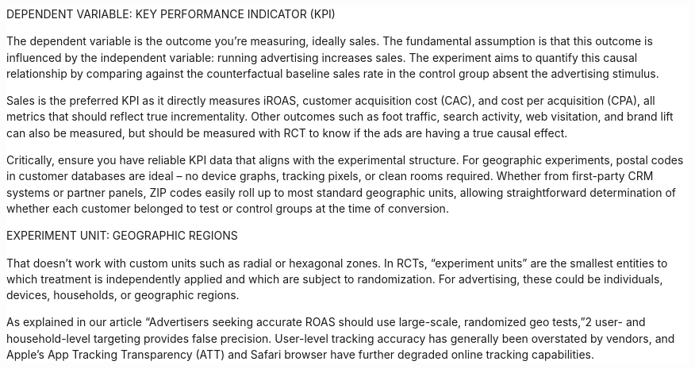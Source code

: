 
DEPENDENT VARIABLE:
KEY PERFORMANCE INDICATOR (KPI)

The dependent variable is the outcome you’re
measuring, ideally sales. The fundamental
assumption is that this outcome is influenced by
the independent variable: running advertising
increases sales. The experiment aims to quantify
this causal relationship by comparing against the
counterfactual baseline sales rate in the control
group absent the advertising stimulus.


Sales is the preferred KPI as it directly measures
iROAS, customer acquisition cost (CAC), and cost
per acquisition (CPA), all metrics that should
reflect true incrementality. Other outcomes such
as foot traffic, search activity, web visitation, and
brand lift can also be measured, but should be
measured with RCT to know if the ads are having a
true causal effect.


Critically, ensure you have reliable KPI data
that aligns with the experimental structure. For
geographic experiments, postal codes in customer
databases are ideal – no device graphs, tracking
pixels, or clean rooms required. Whether from
first-party CRM systems or partner panels, ZIP
codes easily roll up to most standard geographic
units, allowing straightforward determination of
whether each customer belonged to test or control
groups at the time of conversion.


EXPERIMENT UNIT: GEOGRAPHIC REGIONS

That doesn’t work with custom units such as radial
or hexagonal zones. In RCTs, “experiment units”
are the smallest entities to which treatment is
independently applied and which are subject to
randomization. For advertising, these could be
individuals, devices, households, or geographic
regions.


As explained in our article “Advertisers seeking
accurate ROAS should use large-scale, randomized
geo tests,”2 user- and household-level targeting
provides false precision. User-level tracking
accuracy has generally been overstated by
vendors, and Apple’s App Tracking Transparency
(ATT) and Safari browser have further degraded
online tracking capabilities.
